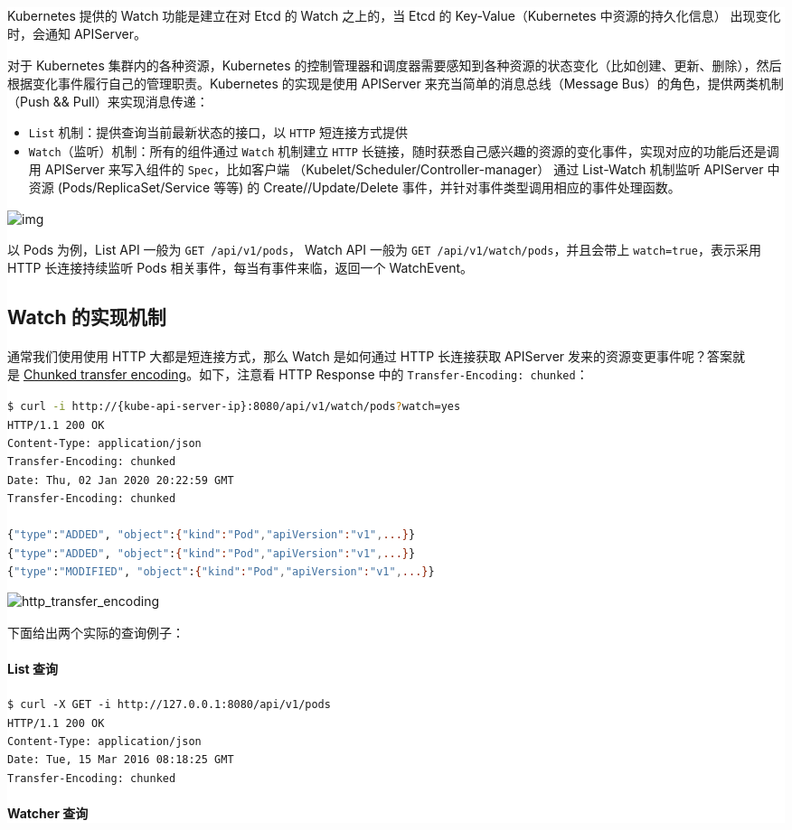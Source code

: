Kubernetes 提供的 Watch 功能是建立在对 Etcd 的 Watch 之上的，当 Etcd 的 Key-Value（Kubernetes 中资源的持久化信息） 出现变化时，会通知 APIServer。

对于 Kubernetes 集群内的各种资源，Kubernetes 的控制管理器和调度器需要感知到各种资源的状态变化（比如创建、更新、删除），然后根据变化事件履行自己的管理职责。Kubernetes 的实现是使用 APIServer 来充当简单的消息总线（Message Bus）的角色，提供两类机制（Push && Pull）来实现消息传递：

- `List` 机制：提供查询当前最新状态的接口，以 `HTTP` 短连接方式提供
- `Watch`（监听）机制：所有的组件通过 `Watch` 机制建立 `HTTP` 长链接，随时获悉自己感兴趣的资源的变化事件，实现对应的功能后还是调用 APIServer 来写入组件的 `Spec`，比如客户端 （Kubelet/Scheduler/Controller-manager） 通过 List-Watch 机制监听 APIServer 中资源 (Pods/ReplicaSet/Service 等等) 的 Create//Update/Delete 事件，并针对事件类型调用相应的事件处理函数。

![img](https://raw.githubusercontent.com/pandaychen/pandaychen.github.io/master/blog_img/2020/K8S-architecture.jpg)

以 Pods 为例，List API 一般为 `GET /api/v1/pods`， Watch API 一般为 `GET /api/v1/watch/pods`，并且会带上 `watch=true`，表示采用 HTTP 长连接持续监听 Pods 相关事件，每当有事件来临，返回一个 WatchEvent。

## Watch 的实现机制

通常我们使用使用 HTTP 大都是短连接方式，那么 Watch 是如何通过 HTTP 长连接获取 APIServer 发来的资源变更事件呢？答案就是 [Chunked transfer encoding](https://zh.wikipedia.org/zh-hans/%E5%88%86%E5%9D%97%E4%BC%A0%E8%BE%93%E7%BC%96%E7%A0%81)。如下，注意看 HTTP Response 中的 `Transfer-Encoding: chunked`：

```bash
$ curl -i http://{kube-api-server-ip}:8080/api/v1/watch/pods?watch=yes
HTTP/1.1 200 OK
Content-Type: application/json
Transfer-Encoding: chunked
Date: Thu, 02 Jan 2020 20:22:59 GMT
Transfer-Encoding: chunked

{"type":"ADDED", "object":{"kind":"Pod","apiVersion":"v1",...}}
{"type":"ADDED", "object":{"kind":"Pod","apiVersion":"v1",...}}
{"type":"MODIFIED", "object":{"kind":"Pod","apiVersion":"v1",...}}
```

![http_transfer_encoding](https://raw.githubusercontent.com/pandaychen/pandaychen.github.io/master/blog_img/2020/K8S-httptransfer.png)

下面给出两个实际的查询例子：

#### List 查询[](https://pandaychen.github.io/2020/10/13/K8S-LOAD-BALANCER-KUBERESOLVER-ANALYSIS/#list-%E6%9F%A5%E8%AF%A2)

```
$ curl -X GET -i http://127.0.0.1:8080/api/v1/pods
HTTP/1.1 200 OK
Content-Type: application/json
Date: Tue, 15 Mar 2016 08:18:25 GMT
Transfer-Encoding: chunked
```

#### Watcher 查询[](https://pandaychen.github.io/2020/10/13/K8S-LOAD-BALANCER-KUBERESOLVER-ANALYSIS/#watcher-%E6%9F%A5%E8%AF%A2)
